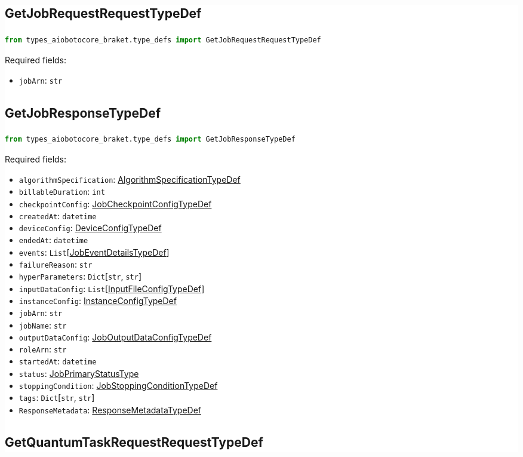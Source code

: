 <a id="getjobrequestrequesttypedef"></a>

## GetJobRequestRequestTypeDef

```python
from types_aiobotocore_braket.type_defs import GetJobRequestRequestTypeDef
```

Required fields:

- `jobArn`: `str`

<a id="getjobresponsetypedef"></a>

## GetJobResponseTypeDef

```python
from types_aiobotocore_braket.type_defs import GetJobResponseTypeDef
```

Required fields:

- `algorithmSpecification`:
  [AlgorithmSpecificationTypeDef](./type_defs.md#algorithmspecificationtypedef)
- `billableDuration`: `int`
- `checkpointConfig`:
  [JobCheckpointConfigTypeDef](./type_defs.md#jobcheckpointconfigtypedef)
- `createdAt`: `datetime`
- `deviceConfig`: [DeviceConfigTypeDef](./type_defs.md#deviceconfigtypedef)
- `endedAt`: `datetime`
- `events`:
  `List`\[[JobEventDetailsTypeDef](./type_defs.md#jobeventdetailstypedef)\]
- `failureReason`: `str`
- `hyperParameters`: `Dict`\[`str`, `str`\]
- `inputDataConfig`:
  `List`\[[InputFileConfigTypeDef](./type_defs.md#inputfileconfigtypedef)\]
- `instanceConfig`:
  [InstanceConfigTypeDef](./type_defs.md#instanceconfigtypedef)
- `jobArn`: `str`
- `jobName`: `str`
- `outputDataConfig`:
  [JobOutputDataConfigTypeDef](./type_defs.md#joboutputdataconfigtypedef)
- `roleArn`: `str`
- `startedAt`: `datetime`
- `status`: [JobPrimaryStatusType](./literals.md#jobprimarystatustype)
- `stoppingCondition`:
  [JobStoppingConditionTypeDef](./type_defs.md#jobstoppingconditiontypedef)
- `tags`: `Dict`\[`str`, `str`\]
- `ResponseMetadata`:
  [ResponseMetadataTypeDef](./type_defs.md#responsemetadatatypedef)

<a id="getquantumtaskrequestrequesttypedef"></a>

## GetQuantumTaskRequestRequestTypeDef
